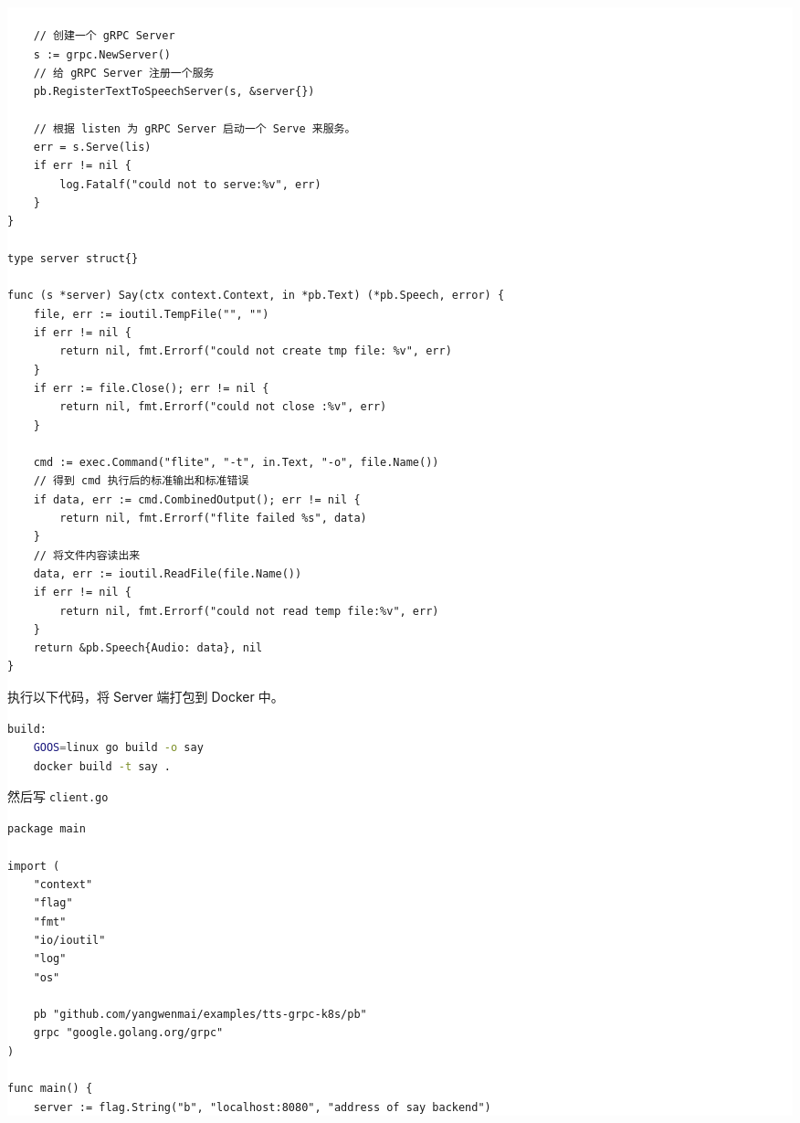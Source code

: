 ```golang

	// 创建一个 gRPC Server
	s := grpc.NewServer()
	// 给 gRPC Server 注册一个服务
	pb.RegisterTextToSpeechServer(s, &server{})

	// 根据 listen 为 gRPC Server 启动一个 Serve 来服务。
	err = s.Serve(lis)
	if err != nil {
		log.Fatalf("could not to serve:%v", err)
	}
}

type server struct{}

func (s *server) Say(ctx context.Context, in *pb.Text) (*pb.Speech, error) {
	file, err := ioutil.TempFile("", "")
	if err != nil {
		return nil, fmt.Errorf("could not create tmp file: %v", err)
	}
	if err := file.Close(); err != nil {
		return nil, fmt.Errorf("could not close :%v", err)
	}

	cmd := exec.Command("flite", "-t", in.Text, "-o", file.Name())
	// 得到 cmd 执行后的标准输出和标准错误
	if data, err := cmd.CombinedOutput(); err != nil {
		return nil, fmt.Errorf("flite failed %s", data)
	}
	// 将文件内容读出来
	data, err := ioutil.ReadFile(file.Name())
	if err != nil {
		return nil, fmt.Errorf("could not read temp file:%v", err)
	}
	return &pb.Speech{Audio: data}, nil
}
```

执行以下代码，将 Server 端打包到 Docker 中。

```sh
build:
	GOOS=linux go build -o say
	docker build -t say .
```

然后写 `client.go`

```golang
package main

import (
	"context"
	"flag"
	"fmt"
	"io/ioutil"
	"log"
	"os"

	pb "github.com/yangwenmai/examples/tts-grpc-k8s/pb"
	grpc "google.golang.org/grpc"
)

func main() {
	server := flag.String("b", "localhost:8080", "address of say backend")
```